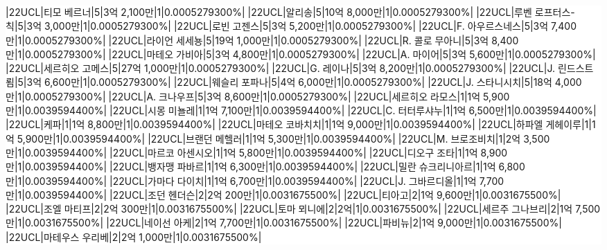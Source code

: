 |22UCL|티모 베르너|5|3억 2,100만|1|0.0005279300%|
|22UCL|알리송|5|10억 8,000만|1|0.0005279300%|
|22UCL|루벤 로프터스-칙|5|3억 3,000만|1|0.0005279300%|
|22UCL|로빈 고젠스|5|3억 5,200만|1|0.0005279300%|
|22UCL|F. 아우르스네스|5|3억 7,400만|1|0.0005279300%|
|22UCL|라이언 세세뇽|5|19억 1,000만|1|0.0005279300%|
|22UCL|R. 콜로 무아니|5|3억 8,400만|1|0.0005279300%|
|22UCL|마테오 가비아|5|3억 4,800만|1|0.0005279300%|
|22UCL|A. 마이어|5|3억 5,600만|1|0.0005279300%|
|22UCL|세르히오 고메스|5|27억 1,000만|1|0.0005279300%|
|22UCL|G. 레이나|5|3억 8,200만|1|0.0005279300%|
|22UCL|J. 린드스트룀|5|3억 6,600만|1|0.0005279300%|
|22UCL|웨슬리 포파나|5|4억 6,000만|1|0.0005279300%|
|22UCL|J. 스타니시치|5|18억 4,000만|1|0.0005279300%|
|22UCL|A. 크나우프|5|3억 8,600만|1|0.0005279300%|
|22UCL|세르히오 라모스|1|1억 5,900만|1|0.0039594400%|
|22UCL|시몽 미뇰레|1|1억 7,100만|1|0.0039594400%|
|22UCL|C. 터터루샤누|1|1억 6,500만|1|0.0039594400%|
|22UCL|케파|1|1억 8,800만|1|0.0039594400%|
|22UCL|마테오 코바치치|1|1억 9,000만|1|0.0039594400%|
|22UCL|하파엘 게헤이루|1|1억 5,900만|1|0.0039594400%|
|22UCL|브랜던 메헬러|1|1억 5,300만|1|0.0039594400%|
|22UCL|M. 브로조비치|1|2억 3,500만|1|0.0039594400%|
|22UCL|마르코 아센시오|1|1억 5,800만|1|0.0039594400%|
|22UCL|디오구 조타|1|1억 8,900만|1|0.0039594400%|
|22UCL|뱅자맹 파바르|1|1억 6,300만|1|0.0039594400%|
|22UCL|밀란 슈크리니아르|1|1억 6,800만|1|0.0039594400%|
|22UCL|가마다 다이치|1|1억 6,700만|1|0.0039594400%|
|22UCL|J. 그바르디올|1|1억 7,700만|1|0.0039594400%|
|22UCL|조던 헨더슨|2|2억 200만|1|0.0031675500%|
|22UCL|티아고|2|1억 9,600만|1|0.0031675500%|
|22UCL|조엘 마티프|2|2억 300만|1|0.0031675500%|
|22UCL|토마 뫼니에|2|2억|1|0.0031675500%|
|22UCL|세르주 그나브리|2|1억 7,500만|1|0.0031675500%|
|22UCL|네이선 아케|2|1억 7,700만|1|0.0031675500%|
|22UCL|파비뉴|2|1억 9,000만|1|0.0031675500%|
|22UCL|마테우스 우리베|2|2억 1,000만|1|0.0031675500%|